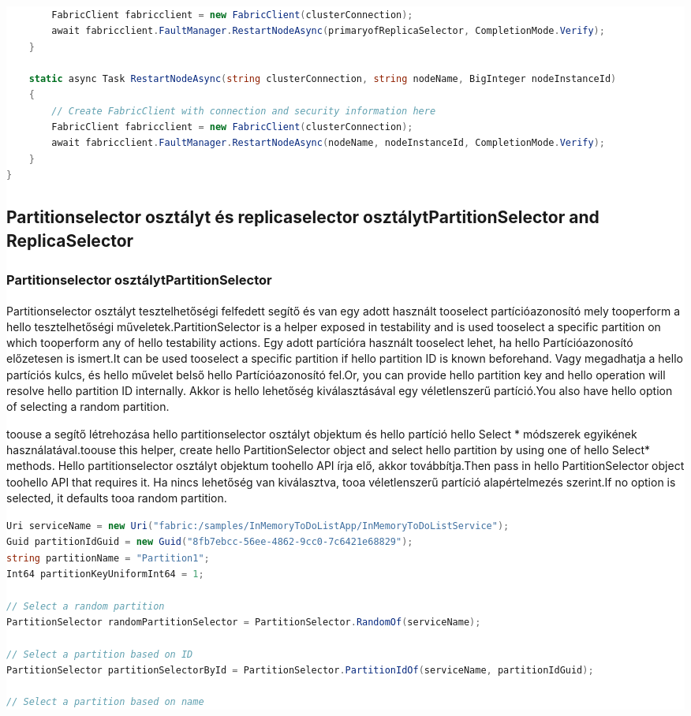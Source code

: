 ```csharp
        FabricClient fabricclient = new FabricClient(clusterConnection);
        await fabricclient.FaultManager.RestartNodeAsync(primaryofReplicaSelector, CompletionMode.Verify);
    }

    static async Task RestartNodeAsync(string clusterConnection, string nodeName, BigInteger nodeInstanceId)
    {
        // Create FabricClient with connection and security information here
        FabricClient fabricclient = new FabricClient(clusterConnection);
        await fabricclient.FaultManager.RestartNodeAsync(nodeName, nodeInstanceId, CompletionMode.Verify);
    }
}
```

## <a name="partitionselector-and-replicaselector"></a><span data-ttu-id="8987c-244">Partitionselector osztályt és replicaselector osztályt</span><span class="sxs-lookup"><span data-stu-id="8987c-244">PartitionSelector and ReplicaSelector</span></span>
### <a name="partitionselector"></a><span data-ttu-id="8987c-245">Partitionselector osztályt</span><span class="sxs-lookup"><span data-stu-id="8987c-245">PartitionSelector</span></span>
<span data-ttu-id="8987c-246">Partitionselector osztályt tesztelhetőségi felfedett segítő és van egy adott használt tooselect partícióazonosító mely tooperform a hello tesztelhetőségi műveletek.</span><span class="sxs-lookup"><span data-stu-id="8987c-246">PartitionSelector is a helper exposed in testability and is used tooselect a specific partition on which tooperform any of hello testability actions.</span></span> <span data-ttu-id="8987c-247">Egy adott partícióra használt tooselect lehet, ha hello Partícióazonosító előzetesen is ismert.</span><span class="sxs-lookup"><span data-stu-id="8987c-247">It can be used tooselect a specific partition if hello partition ID is known beforehand.</span></span> <span data-ttu-id="8987c-248">Vagy megadhatja a hello partíciós kulcs, és hello művelet belső hello Partícióazonosító fel.</span><span class="sxs-lookup"><span data-stu-id="8987c-248">Or, you can provide hello partition key and hello operation will resolve hello partition ID internally.</span></span> <span data-ttu-id="8987c-249">Akkor is hello lehetőség kiválasztásával egy véletlenszerű partíció.</span><span class="sxs-lookup"><span data-stu-id="8987c-249">You also have hello option of selecting a random partition.</span></span>

<span data-ttu-id="8987c-250">toouse a segítő létrehozása hello partitionselector osztályt objektum és hello partíció hello Select * módszerek egyikének használatával.</span><span class="sxs-lookup"><span data-stu-id="8987c-250">toouse this helper, create hello PartitionSelector object and select hello partition by using one of hello Select* methods.</span></span> <span data-ttu-id="8987c-251">Hello partitionselector osztályt objektum toohello API írja elő, akkor továbbítja.</span><span class="sxs-lookup"><span data-stu-id="8987c-251">Then pass in hello PartitionSelector object toohello API that requires it.</span></span> <span data-ttu-id="8987c-252">Ha nincs lehetőség van kiválasztva, tooa véletlenszerű partíció alapértelmezés szerint.</span><span class="sxs-lookup"><span data-stu-id="8987c-252">If no option is selected, it defaults tooa random partition.</span></span>

```csharp
Uri serviceName = new Uri("fabric:/samples/InMemoryToDoListApp/InMemoryToDoListService");
Guid partitionIdGuid = new Guid("8fb7ebcc-56ee-4862-9cc0-7c6421e68829");
string partitionName = "Partition1";
Int64 partitionKeyUniformInt64 = 1;

// Select a random partition
PartitionSelector randomPartitionSelector = PartitionSelector.RandomOf(serviceName);

// Select a partition based on ID
PartitionSelector partitionSelectorById = PartitionSelector.PartitionIdOf(serviceName, partitionIdGuid);

// Select a partition based on name
```